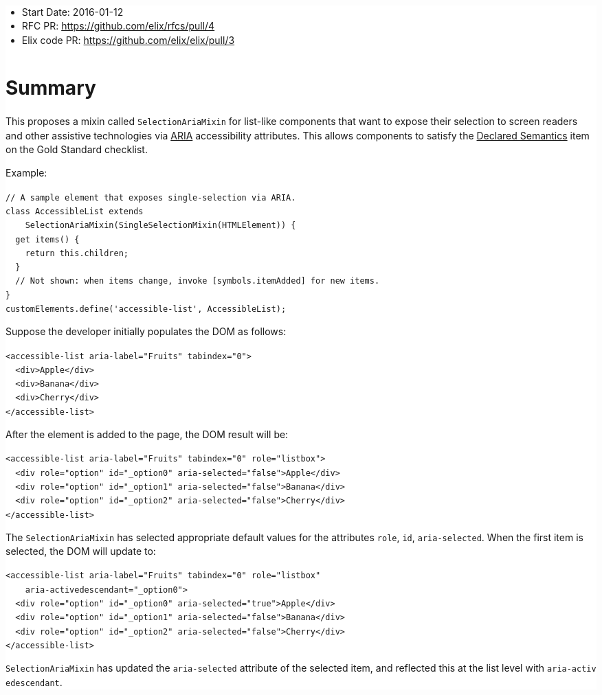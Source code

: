- Start Date: 2016-01-12
- RFC PR: https://github.com/elix/rfcs/pull/4
- Elix code PR: https://github.com/elix/elix/pull/3


# Summary

This proposes a mixin called `SelectionAriaMixin` for list-like components
that want to expose their selection to screen readers and other assistive
technologies via [ARIA](https://developer.mozilla.org/en-US/docs/Web/Accessibility/ARIA)
accessibility attributes. This allows components to satisfy the [Declared Semantics](https://github.com/webcomponents/gold-standard/wiki/Declared-Semantics)
item on the Gold Standard checklist.

Example:

    // A sample element that exposes single-selection via ARIA.
    class AccessibleList extends
        SelectionAriaMixin(SingleSelectionMixin(HTMLElement)) {
      get items() {
        return this.children;
      }
      // Not shown: when items change, invoke [symbols.itemAdded] for new items.
    }
    customElements.define('accessible-list', AccessibleList);

Suppose the developer initially populates the DOM as follows:

    <accessible-list aria-label="Fruits" tabindex="0">
      <div>Apple</div>
      <div>Banana</div>
      <div>Cherry</div>
    </accessible-list>

After the element is added to the page, the DOM result will be:

    <accessible-list aria-label="Fruits" tabindex="0" role="listbox">
      <div role="option" id="_option0" aria-selected="false">Apple</div>
      <div role="option" id="_option1" aria-selected="false">Banana</div>
      <div role="option" id="_option2" aria-selected="false">Cherry</div>
    </accessible-list>

The `SelectionAriaMixin` has selected appropriate default values for the
attributes `role`, `id`, `aria-selected`. When the first item is selected, the
DOM will update to:

    <accessible-list aria-label="Fruits" tabindex="0" role="listbox"
        aria-activedescendant="_option0">
      <div role="option" id="_option0" aria-selected="true">Apple</div>
      <div role="option" id="_option1" aria-selected="false">Banana</div>
      <div role="option" id="_option2" aria-selected="false">Cherry</div>
    </accessible-list>

`SelectionAriaMixin` has updated the `aria-selected` attribute of the selected
item, and reflected this at the list level with `aria-activedescendant`.
